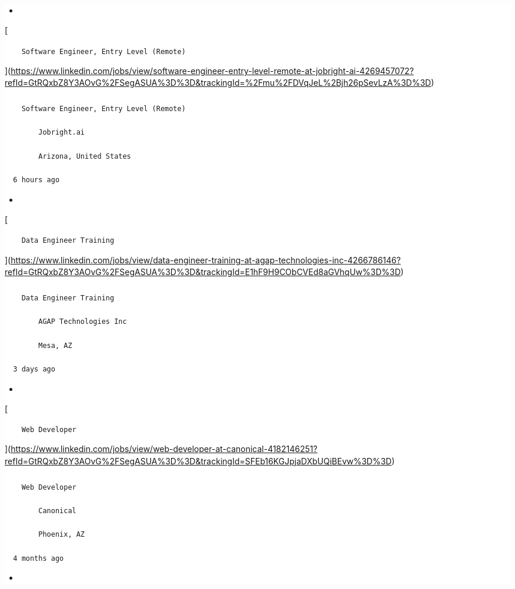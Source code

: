 - 

[

        Software Engineer, Entry Level (Remote)

](https://www.linkedin.com/jobs/view/software-engineer-entry-level-remote-at-jobright-ai-4269457072?refId=GtRQxbZ8Y3AOvG%2FSegASUA%3D%3D&trackingId=%2Fmu%2FDVqJeL%2Bjh26pSevLzA%3D%3D)

 ### 

        Software Engineer, Entry Level (Remote)

#### 

            Jobright.ai

            Arizona, United States

      6 hours ago

- 

[

        Data Engineer Training

](https://www.linkedin.com/jobs/view/data-engineer-training-at-agap-technologies-inc-4266786146?refId=GtRQxbZ8Y3AOvG%2FSegASUA%3D%3D&trackingId=E1hF9H9CObCVEd8aGVhqUw%3D%3D)

 ### 

        Data Engineer Training

#### 

            AGAP Technologies Inc

            Mesa, AZ

      3 days ago

- 

[

        Web Developer

](https://www.linkedin.com/jobs/view/web-developer-at-canonical-4182146251?refId=GtRQxbZ8Y3AOvG%2FSegASUA%3D%3D&trackingId=SFEb16KGJpjaDXbUQiBEvw%3D%3D)

 ### 

        Web Developer

#### 

            Canonical

            Phoenix, AZ

      4 months ago

- 

